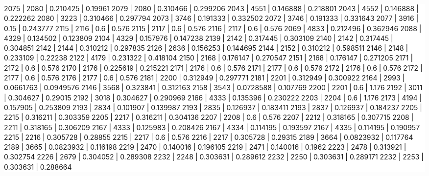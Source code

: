 2075 | 2080 | 0.210425 | 0.19961
2079 | 2080 | 0.310466 | 0.299206
2043 | 4551 | 0.146888 | 0.218801
2043 | 4552 | 0.146888 | 0.222262
2080 | 3223 | 0.310466 | 0.297794
2073 | 3746 | 0.191333 | 0.332502
2072 | 3746 | 0.191333 | 0.331643
2077 | 3916 | 0.15 | 0.243777
2115 | 2116 | 0.6 | 0.576
2115 | 2117 | 0.6 | 0.576
2116 | 2117 | 0.6 | 0.576
2069 | 4833 | 0.212496 | 0.362946
2088 | 4329 | 0.134502 | 0.123809
2104 | 4329 | 0.157976 | 0.147238
2139 | 2142 | 0.317445 | 0.303109
2140 | 2142 | 0.317445 | 0.304851
2142 | 2144 | 0.310212 | 0.297835
2126 | 2636 | 0.156253 | 0.144695
2144 | 2152 | 0.310212 | 0.598511
2146 | 2148 | 0.233109 | 0.22238
2122 | 4179 | 0.231322 | 0.418104
2150 | 2168 | 0.176147 | 0.270547
2151 | 2168 | 0.176147 | 0.271205
2171 | 2172 | 0.6 | 0.576
2170 | 2176 | 0.225619 | 0.215221
2171 | 2176 | 0.6 | 0.576
2171 | 2177 | 0.6 | 0.576
2172 | 2176 | 0.6 | 0.576
2172 | 2177 | 0.6 | 0.576
2176 | 2177 | 0.6 | 0.576
2181 | 2200 | 0.312949 | 0.297771
2181 | 2201 | 0.312949 | 0.300922
2164 | 2993 | 0.0661763 | 0.0949576
2146 | 3568 | 0.323841 | 0.312163
2158 | 3543 | 0.0728588 | 0.107769
2200 | 2201 | 0.6 | 1.176
2192 | 3011 | 0.304627 | 0.29015
2192 | 3018 | 0.304627 | 0.290969
2166 | 4333 | 0.135396 | 0.230222
2203 | 2204 | 0.6 | 1.176
2173 | 4194 | 0.157905 | 0.253809
2193 | 2834 | 0.101907 | 0.139987
2193 | 2835 | 0.126937 | 0.183411
2193 | 2837 | 0.126937 | 0.184237
2205 | 2215 | 0.316211 | 0.303359
2205 | 2217 | 0.316211 | 0.304136
2207 | 2208 | 0.6 | 0.576
2207 | 2212 | 0.318165 | 0.307715
2208 | 2211 | 0.318165 | 0.306209
2167 | 4333 | 0.125983 | 0.208426
2167 | 4334 | 0.114195 | 0.193597
2167 | 4335 | 0.114195 | 0.190957
2215 | 2216 | 0.305728 | 0.28855
2215 | 2217 | 0.6 | 0.576
2216 | 2217 | 0.305728 | 0.29315
2189 | 3664 | 0.0823932 | 0.117764
2189 | 3665 | 0.0823932 | 0.116198
2219 | 2470 | 0.140016 | 0.196105
2219 | 2471 | 0.140016 | 0.1962
2223 | 2478 | 0.313921 | 0.302754
2226 | 2679 | 0.304052 | 0.289308
2232 | 2248 | 0.303631 | 0.289612
2232 | 2250 | 0.303631 | 0.289171
2232 | 2253 | 0.303631 | 0.288664